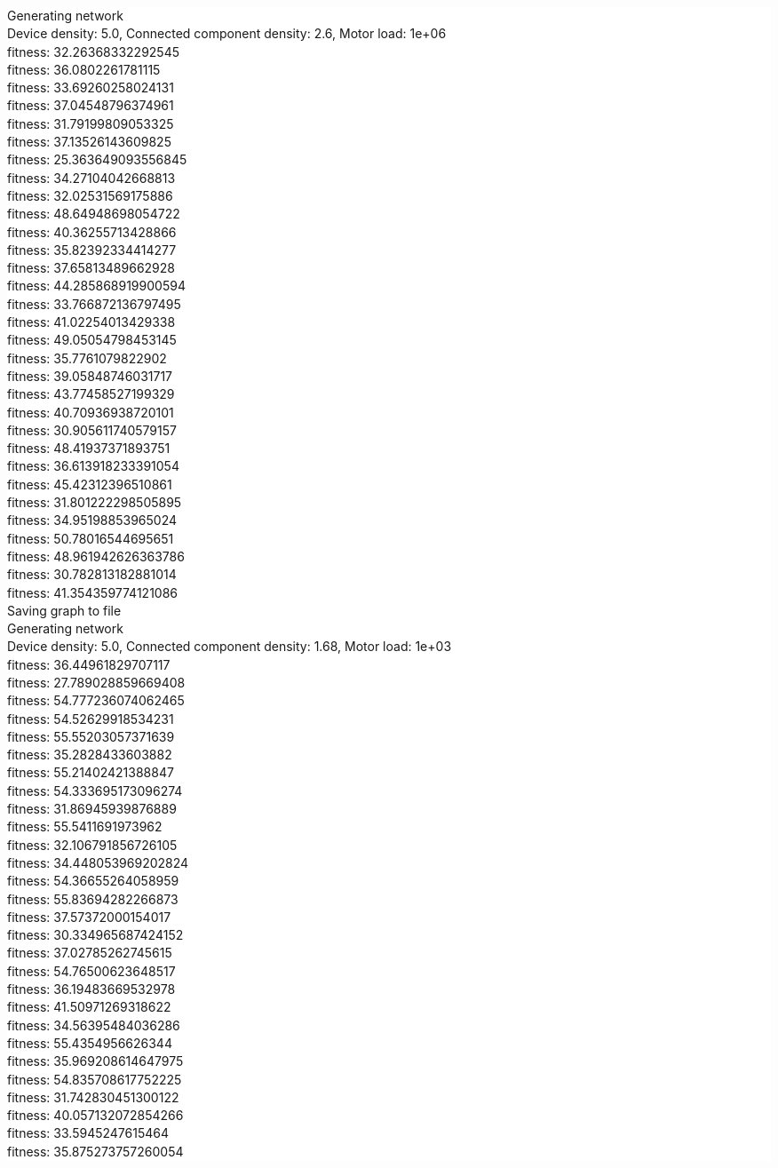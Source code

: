 Generating network  
Device density: 5.0, Connected component density: 2.6, Motor load: 1e+06  
fitness: 32.26368332292545  
fitness: 36.0802261781115  
fitness: 33.69260258024131  
fitness: 37.04548796374961  
fitness: 31.79199809053325  
fitness: 37.13526143609825  
fitness: 25.363649093556845  
fitness: 34.27104042668813  
fitness: 32.02531569175886  
fitness: 48.64948698054722  
fitness: 40.36255713428866  
fitness: 35.82392334414277  
fitness: 37.65813489662928  
fitness: 44.285868919900594  
fitness: 33.766872136797495  
fitness: 41.02254013429338  
fitness: 49.05054798453145  
fitness: 35.7761079822902  
fitness: 39.05848746031717  
fitness: 43.77458527199329  
fitness: 40.70936938720101  
fitness: 30.905611740579157  
fitness: 48.41937371893751  
fitness: 36.613918233391054  
fitness: 45.42312396510861  
fitness: 31.801222298505895  
fitness: 34.95198853965024  
fitness: 50.78016544695651  
fitness: 48.961942626363786  
fitness: 30.782813182881014  
fitness: 41.354359774121086  
Saving graph to file  
Generating network  
Device density: 5.0, Connected component density: 1.68, Motor load: 1e+03  
fitness: 36.44961829707117  
fitness: 27.789028859669408  
fitness: 54.777236074062465  
fitness: 54.52629918534231  
fitness: 55.55203057371639  
fitness: 35.2828433603882  
fitness: 55.21402421388847  
fitness: 54.333695173096274  
fitness: 31.86945939876889  
fitness: 55.5411691973962  
fitness: 32.106791856726105  
fitness: 34.448053969202824  
fitness: 54.36655264058959  
fitness: 55.83694282266873  
fitness: 37.57372000154017  
fitness: 30.334965687424152  
fitness: 37.02785262745615  
fitness: 54.76500623648517  
fitness: 36.19483669532978  
fitness: 41.50971269318622  
fitness: 34.56395484036286  
fitness: 55.4354956626344  
fitness: 35.969208614647975  
fitness: 54.835708617752225  
fitness: 31.742830451300122  
fitness: 40.057132072854266  
fitness: 33.5945247615464  
fitness: 35.875273757260054  
